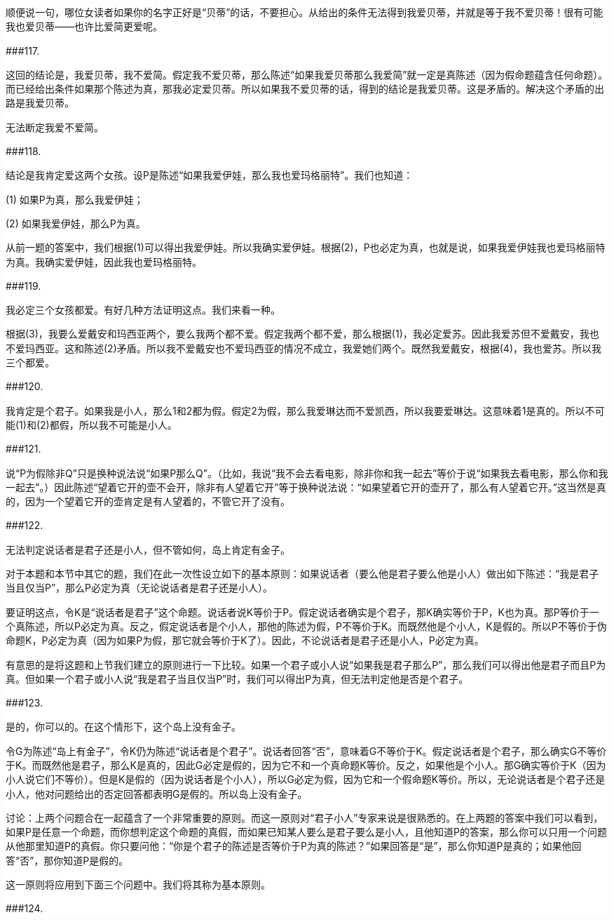 顺便说一句，哪位女读者如果你的名字正好是“贝蒂”的话，不要担心。从给出的条件无法得到我爱贝蒂，并就是等于我不爱贝蒂！很有可能我也爱贝蒂――也许比爱简更爱呢。

###117.        

这回的结论是，我爱贝蒂，我不爱简。假定我不爱贝蒂，那么陈述“如果我爱贝蒂那么我爱简”就一定是真陈述（因为假命题蕴含任何命题）。而已经给出条件如果那个陈述为真，那我必定爱贝蒂。所以如果我不爱贝蒂的话，得到的结论是我爱贝蒂。这是矛盾的。解决这个矛盾的出路是我爱贝蒂。

无法断定我爱不爱简。

###118.        

结论是我肯定爱这两个女孩。设P是陈述“如果我爱伊娃，那么我也爱玛格丽特”。我们也知道：

(1)     如果P为真，那么我爱伊娃；

(2)     如果我爱伊娃，那么P为真。

从前一题的答案中，我们根据(1)可以得出我爱伊娃。所以我确实爱伊娃。根据(2)，P也必定为真，也就是说，如果我爱伊娃我也爱玛格丽特为真。我确实爱伊娃，因此我也爱玛格丽特。

###119.        

我必定三个女孩都爱。有好几种方法证明这点。我们来看一种。

根据(3)，我要么爱戴安和玛西亚两个，要么我两个都不爱。假定我两个都不爱，那么根据(1)，我必定爱苏。因此我爱苏但不爱戴安，我也不爱玛西亚。这和陈述(2)矛盾。所以我不爱戴安也不爱玛西亚的情况不成立，我爱她们两个。既然我爱戴安，根据(4)，我也爱苏。所以我三个都爱。

###120.        

我肯定是个君子。如果我是小人，那么1和2都为假。假定2为假，那么我爱琳达而不爱凯西，所以我要爱琳达。这意味着1是真的。所以不可能(1)和(2)都假，所以我不可能是小人。

###121.        

说“P为假除非Q”只是换种说法说“如果P那么Q”。（比如，我说“我不会去看电影，除非你和我一起去”等价于说“如果我去看电影，那么你和我一起去”。）因此陈述“望着它开的壶不会开，除非有人望着它开”等于换种说法说：“如果望着它开的壶开了，那么有人望着它开。”这当然是真的，因为一个望着它开的壶肯定是有人望着的，不管它开了没有。

###122.        

无法判定说话者是君子还是小人，但不管如何，岛上肯定有金子。

对于本题和本节中其它的题，我们在此一次性设立如下的基本原则：如果说话者（要么他是君子要么他是小人）做出如下陈述：“我是君子当且仅当P”，那么P必定为真（无论说话者是君子还是小人）。

要证明这点，令K是“说话者是君子”这个命题。说话者说K等价于P。假定说话者确实是个君子，那K确实等价于P，K也为真。那P等价于一个真陈述，所以P必定为真。反之，假定说话者是个小人，那他的陈述为假，P不等价于K。而既然他是个小人，K是假的。所以P不等价于伪命题K，P必定为真（因为如果P为假，那它就会等价于K了）。因此，不论说话者是君子还是小人，P必定为真。

有意思的是将这题和上节我们建立的原则进行一下比较。如果一个君子或小人说“如果我是君子那么P”，那么我们可以得出他是君子而且P为真。但如果一个君子或小人说“我是君子当且仅当P”时，我们可以得出P为真，但无法判定他是否是个君子。

###123.        

是的，你可以的。在这个情形下，这个岛上没有金子。

令G为陈述“岛上有金子”，令K仍为陈述“说话者是个君子”。说话者回答“否”，意味着G不等价于K。假定说话者是个君子，那么确实G不等价于K。而既然他是君子，那么K是真的，因此G必定是假的，因为它不和一个真命题K等价。反之，如果他是个小人。那G确实等价于K（因为小人说它们不等价）。但是K是假的（因为说话者是个小人），所以G必定为假，因为它和一个假命题K等价。所以，无论说话者是个君子还是小人，他对问题给出的否定回答都表明G是假的。所以岛上没有金子。

讨论：上两个问题合在一起蕴含了一个非常重要的原则。而这一原则对“君子小人”专家来说是很熟悉的。在上两题的答案中我们可以看到，如果P是任意一个命题，而你想判定这个命题的真假，而如果已知某人要么是君子要么是小人，且他知道P的答案，那么你可以只用一个问题从他那里知道P的真假。你只要问他：“你是个君子的陈述是否等价于P为真的陈述？”如果回答是“是”，那么你知道P是真的；如果他回答“否”，那你知道P是假的。

这一原则将应用到下面三个问题中。我们将其称为基本原则。

###124.        
